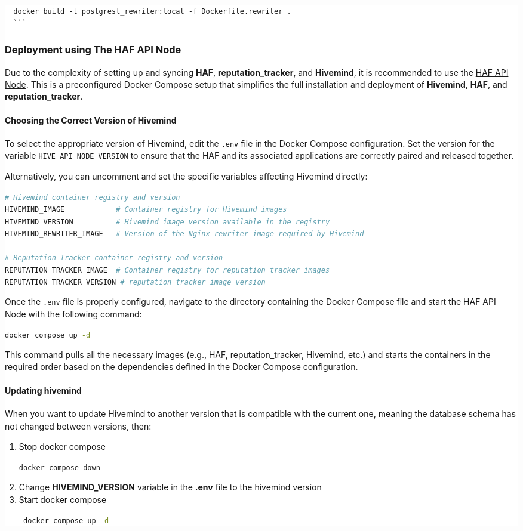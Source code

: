       docker build -t postgrest_rewriter:local -f Dockerfile.rewriter .
      ```

### Deployment using The HAF API Node

Due to the complexity of setting up and syncing **HAF**, **reputation_tracker**,
and **Hivemind**, it is recommended to use the
[HAF API Node](https://gitlab.syncad.com/hive/haf_api_node). This is a
preconfigured Docker Compose setup that simplifies the full installation and
deployment of **Hivemind**, **HAF**, and **reputation_tracker**.

#### Choosing the Correct Version of Hivemind

To select the appropriate version of Hivemind, edit the `.env` file in the Docker
Compose configuration. Set the version for the variable `HIVE_API_NODE_VERSION`
to ensure that the HAF and its associated applications are correctly paired and
released together.

Alternatively, you can uncomment and set the specific variables affecting
Hivemind directly:

```bash
# Hivemind container registry and version
HIVEMIND_IMAGE            # Container registry for Hivemind images
HIVEMIND_VERSION          # Hivemind image version available in the registry
HIVEMIND_REWRITER_IMAGE   # Version of the Nginx rewriter image required by Hivemind

# Reputation Tracker container registry and version
REPUTATION_TRACKER_IMAGE  # Container registry for reputation_tracker images
REPUTATION_TRACKER_VERSION # reputation_tracker image version
```

Once the `.env` file is properly configured, navigate to the directory
containing the Docker Compose file and start the HAF API Node with the
following command:
```bash
docker compose up -d
```

This command pulls all the necessary images (e.g., HAF, reputation_tracker, Hivemind, etc.) and starts the containers 
in the required order based on the dependencies defined in the Docker Compose configuration.

#### Updating hivemind
When you want to update Hivemind to another version that is compatible with the current one,
meaning the database schema has not changed between versions, then:
1. Stop docker compose
    ```bash
    docker compose down
    ```
2. Change **HIVEMIND_VERSION** variable in the **.env** file to the hivemind version
3. Start docker compose
   ```bash
    docker compose up -d
   ```
